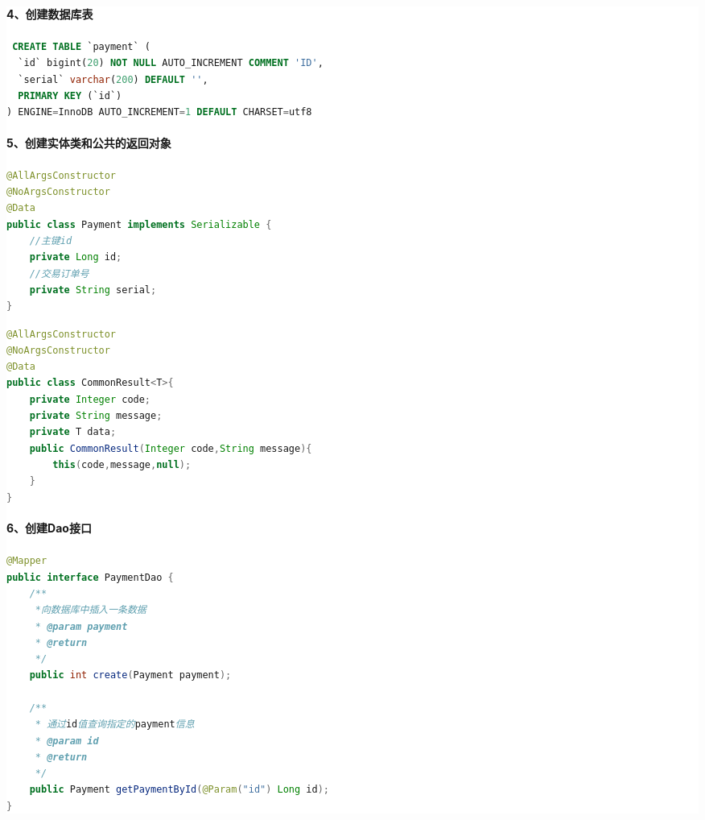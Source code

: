 #### 4、创建数据库表

```sql
 CREATE TABLE `payment` (
  `id` bigint(20) NOT NULL AUTO_INCREMENT COMMENT 'ID',
  `serial` varchar(200) DEFAULT '',
  PRIMARY KEY (`id`)
) ENGINE=InnoDB AUTO_INCREMENT=1 DEFAULT CHARSET=utf8
```

#### 5、创建实体类和公共的返回对象

```java
@AllArgsConstructor
@NoArgsConstructor
@Data
public class Payment implements Serializable {
    //主键id
    private Long id;
    //交易订单号
    private String serial;
}
```

```java
@AllArgsConstructor
@NoArgsConstructor
@Data
public class CommonResult<T>{
    private Integer code;
    private String message;
    private T data;
    public CommonResult(Integer code,String message){
        this(code,message,null);
    }
}
```

#### 6、创建Dao接口

```java
@Mapper
public interface PaymentDao {
    /**
     *向数据库中插入一条数据
     * @param payment
     * @return
     */
    public int create(Payment payment);

    /**
     * 通过id值查询指定的payment信息
     * @param id
     * @return
     */
    public Payment getPaymentById(@Param("id") Long id);
}
```
